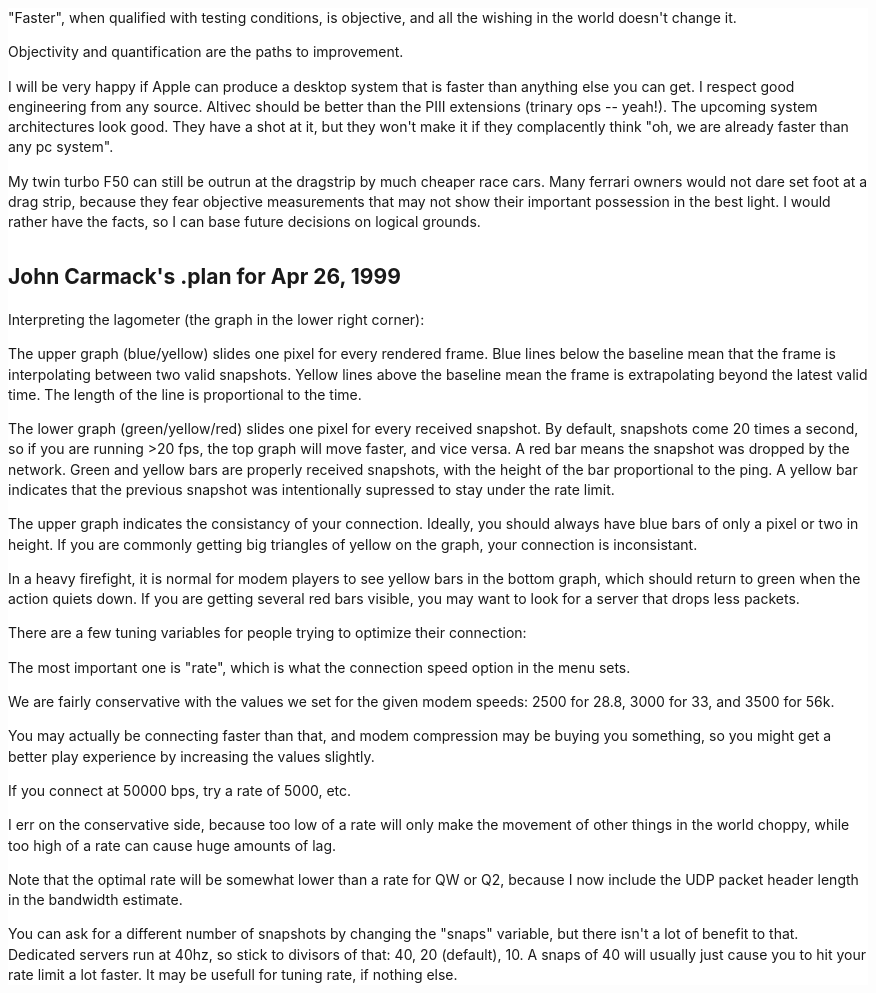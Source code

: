 "Faster", when qualified with testing conditions, is objective, and all the wishing in the world doesn't change it.

Objectivity and quantification are the paths to improvement.

I will be very happy if Apple can produce a desktop system that is faster than anything else you can get. I respect good engineering from any source. Altivec should be better than the PIII extensions (trinary ops -- yeah!). The upcoming system architectures look good. They have a shot at it, but they won't make it if they complacently think "oh, we are already faster than any pc system".

My twin turbo F50 can still be outrun at the dragstrip by much cheaper race cars. Many ferrari owners would not dare set foot at a drag strip, because they fear objective measurements that may not show their important possession in the best light. I would rather have the facts, so I can base future decisions on logical grounds.


## John Carmack's .plan for Apr 26, 1999

Interpreting the lagometer (the graph in the lower right corner):

The upper graph (blue/yellow) slides one pixel for every rendered frame. Blue lines below the baseline mean that the frame is interpolating between two valid snapshots. Yellow lines above the baseline mean the frame is extrapolating beyond the latest valid time. The length of the line is proportional to the time.

The lower graph (green/yellow/red) slides one pixel for every received snapshot. By default, snapshots come 20 times a second, so if you are running >20 fps, the top graph will move faster, and vice versa. A red bar means the snapshot was dropped by the network. Green and yellow bars are properly received snapshots, with the height of the bar proportional to the ping. A yellow bar indicates that the previous snapshot was intentionally supressed to stay under the rate limit.

The upper graph indicates the consistancy of your connection. Ideally, you should always have blue bars of only a pixel or two in height. If you are commonly getting big triangles of yellow on the graph, your connection is inconsistant.

In a heavy firefight, it is normal for modem players to see yellow bars in the bottom graph, which should return to green when the action quiets down. If you are getting several red bars visible, you may want to look for a server that drops less packets.

There are a few tuning variables for people trying to optimize their connection:

The most important one is "rate", which is what the connection speed option in the menu sets.

We are fairly conservative with the values we set for the given modem speeds: 2500 for 28.8, 3000 for 33, and 3500 for 56k.

You may actually be connecting faster than that, and modem compression may be buying you something, so you might get a better play experience by increasing the values slightly.

If you connect at 50000 bps, try a rate of 5000, etc.

I err on the conservative side, because too low of a rate will only make the movement of other things in the world choppy, while too high of a rate can cause huge amounts of lag.

Note that the optimal rate will be somewhat lower than a rate for QW or Q2, because I now include the UDP packet header length in the bandwidth estimate.

You can ask for a different number of snapshots by changing the "snaps" variable, but there isn't a lot of benefit to that. Dedicated servers run at 40hz, so stick to divisors of that: 40, 20 (default), 10. A snaps of 40 will usually just cause you to hit your rate limit a lot faster. It may be usefull for tuning rate, if nothing else.
